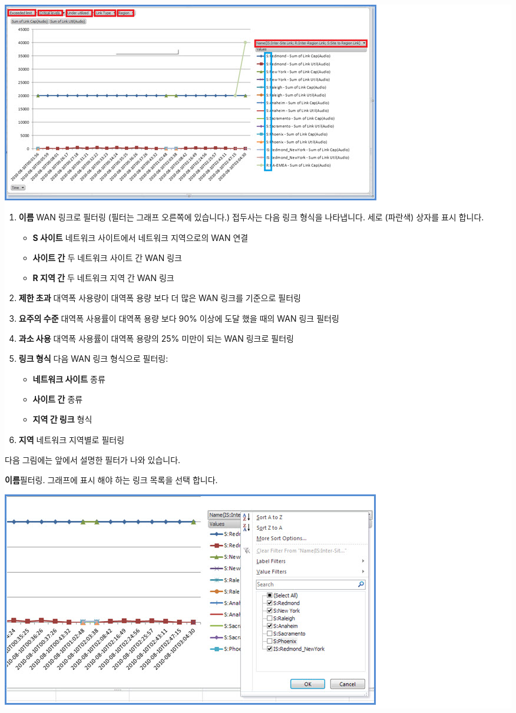 ![보고서 보기의 필터 적용.](../media/Reskit_2012_Tools_Documentation_Image11.jpg)

1. **이름** WAN 링크로 필터링 (필터는 그래프 오른쪽에 있습니다.) 접두사는 다음 링크 형식을 나타냅니다. 세로 (파란색) 상자를 표시 합니다.

   - **S 사이트** 네트워크 사이트에서 네트워크 지역으로의 WAN 연결

   - **사이트 간** 두 네트워크 사이트 간 WAN 링크

   - **R 지역 간** 두 네트워크 지역 간 WAN 링크

2. **제한 초과** 대역폭 사용량이 대역폭 용량 보다 더 많은 WAN 링크를 기준으로 필터링

3. **요주의 수준** 대역폭 사용률이 대역폭 용량 보다 90% 이상에 도달 했을 때의 WAN 링크 필터링

4. **과소 사용** 대역폭 사용률이 대역폭 용량의 25% 미만이 되는 WAN 링크로 필터링

5. **링크 형식** 다음 WAN 링크 형식으로 필터링:

   - **네트워크 사이트** 종류

   - **사이트 간** 종류

   - **지역 간 링크** 형식

6. **지역** 네트워크 지역별로 필터링

다음 그림에는 앞에서 설명한 필터가 나와 있습니다.

**이름**필터링. 그래프에 표시 해야 하는 링크 목록을 선택 합니다.

![BandwidthUtilizationAnalyzer의 이름을 기준으로 필터링.](../media/Reskit_2012_Tools_Documentation_Image12.jpg)
